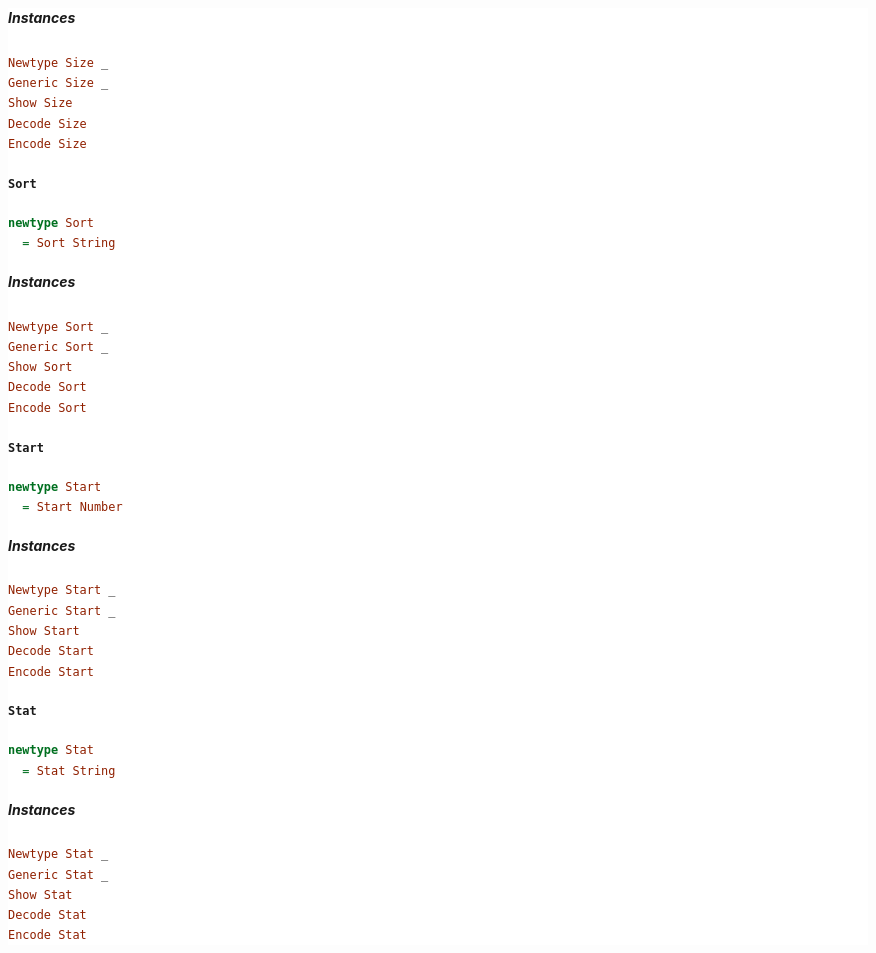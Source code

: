 ##### Instances
``` purescript
Newtype Size _
Generic Size _
Show Size
Decode Size
Encode Size
```

#### `Sort`

``` purescript
newtype Sort
  = Sort String
```

##### Instances
``` purescript
Newtype Sort _
Generic Sort _
Show Sort
Decode Sort
Encode Sort
```

#### `Start`

``` purescript
newtype Start
  = Start Number
```

##### Instances
``` purescript
Newtype Start _
Generic Start _
Show Start
Decode Start
Encode Start
```

#### `Stat`

``` purescript
newtype Stat
  = Stat String
```

##### Instances
``` purescript
Newtype Stat _
Generic Stat _
Show Stat
Decode Stat
Encode Stat
```
